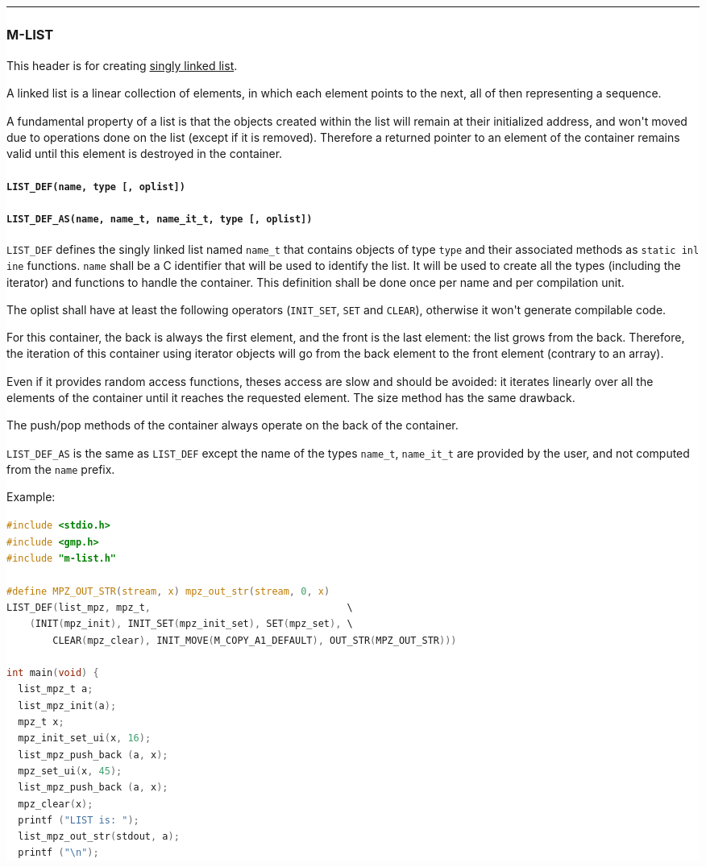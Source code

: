 _________________

### M-LIST

This header is for creating [singly linked list](https://en.wikipedia.org/wiki/Linked_list).

A linked list is a linear collection of elements,
in which each element points to the next, all of then representing a sequence.

A fundamental property of a list is that the objects created within the list
will remain at their initialized address, and won't moved due to
operations done on the list (except if it is removed).
Therefore a returned pointer to an element of the container
remains valid until this element is destroyed in the container.

#### `LIST_DEF(name, type [, oplist])`
#### `LIST_DEF_AS(name, name_t, name_it_t, type [, oplist])`

`LIST_DEF` defines the singly linked list named `name_t`
that contains objects of type `type` and their associated methods as `static inline` functions.
`name` shall be a C identifier that will be used to identify the list.
It will be used to create all the types (including the iterator)
and functions to handle the container.
This definition shall be done once per name and per compilation unit.

The oplist shall have at least the following operators (`INIT_SET`, `SET` and `CLEAR`),
otherwise it won't generate compilable code.

For this container, the back is always the first element,
and the front is the last element: the list grows from the back.
Therefore, the iteration of this container using iterator objects will
go from the back element to the front element (contrary to an array).

Even if it provides random access functions, theses access are slow
and should be avoided: it iterates linearly over all the elements of the container
until it reaches the requested element. The size method has the same drawback.

The push/pop methods of the container always operate on the back of the container.

`LIST_DEF_AS` is the same as `LIST_DEF`
except the name of the types `name_t`, `name_it_t` are provided by the user,
and not computed from the `name` prefix.

Example:

```C
#include <stdio.h>
#include <gmp.h>
#include "m-list.h"

#define MPZ_OUT_STR(stream, x) mpz_out_str(stream, 0, x)
LIST_DEF(list_mpz, mpz_t,                                  \
    (INIT(mpz_init), INIT_SET(mpz_init_set), SET(mpz_set), \
        CLEAR(mpz_clear), INIT_MOVE(M_COPY_A1_DEFAULT), OUT_STR(MPZ_OUT_STR)))

int main(void) {
  list_mpz_t a;
  list_mpz_init(a);
  mpz_t x;
  mpz_init_set_ui(x, 16);
  list_mpz_push_back (a, x);
  mpz_set_ui(x, 45);             
  list_mpz_push_back (a, x);
  mpz_clear(x);
  printf ("LIST is: ");
  list_mpz_out_str(stdout, a);
  printf ("\n");
```